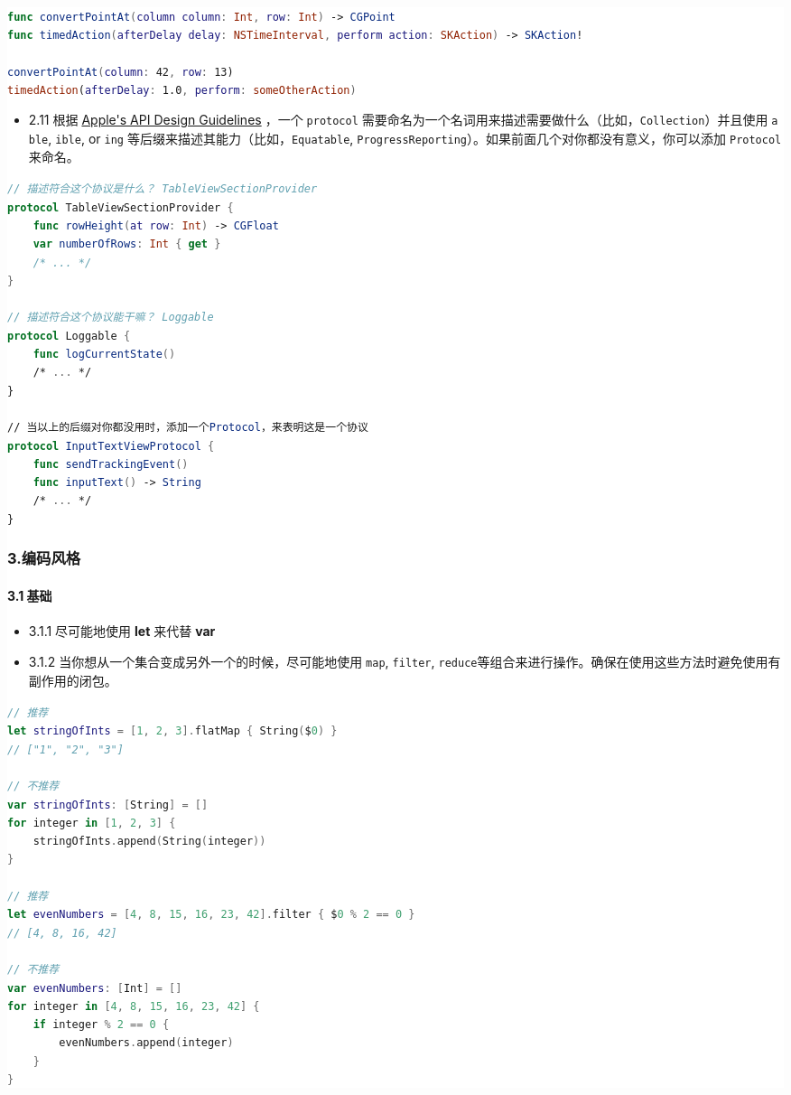 ```Swift
func convertPointAt(column column: Int, row: Int) -> CGPoint
func timedAction(afterDelay delay: NSTimeInterval, perform action: SKAction) -> SKAction!

convertPointAt(column: 42, row: 13)
timedAction(afterDelay: 1.0, perform: someOtherAction)
```
- 2.11 根据 [Apple's API Design Guidelines](https://swift.org/documentation/api-design-guidelines/) ，一个 `protocol` 需要命名为一个名词用来描述需要做什么（比如，`Collection`）并且使用 `able`, `ible`, or `ing` 等后缀来描述其能力（比如，`Equatable`, `ProgressReporting`）。如果前面几个对你都没有意义，你可以添加 `Protocol` 来命名。

```swift
// 描述符合这个协议是什么？ TableViewSectionProvider
protocol TableViewSectionProvider {
    func rowHeight(at row: Int) -> CGFloat
    var numberOfRows: Int { get }
    /* ... */
}

// 描述符合这个协议能干嘛？ Loggable
protocol Loggable {
    func logCurrentState()
    /* ... */
}

// 当以上的后缀对你都没用时，添加一个Protocol，来表明这是一个协议
protocol InputTextViewProtocol {
    func sendTrackingEvent()
    func inputText() -> String
    /* ... */
}
```

### 3.编码风格

#### 3.1 基础

- 3.1.1 尽可能地使用 **let** 来代替 **var**

- 3.1.2 当你想从一个集合变成另外一个的时候，尽可能地使用 `map`, `filter`, `reduce`等组合来进行操作。确保在使用这些方法时避免使用有副作用的闭包。

```swift
// 推荐
let stringOfInts = [1, 2, 3].flatMap { String($0) }
// ["1", "2", "3"]

// 不推荐
var stringOfInts: [String] = []
for integer in [1, 2, 3] {
    stringOfInts.append(String(integer))
}

// 推荐
let evenNumbers = [4, 8, 15, 16, 23, 42].filter { $0 % 2 == 0 }
// [4, 8, 16, 42]

// 不推荐
var evenNumbers: [Int] = []
for integer in [4, 8, 15, 16, 23, 42] {
    if integer % 2 == 0 {
        evenNumbers.append(integer)
    }
}
```
